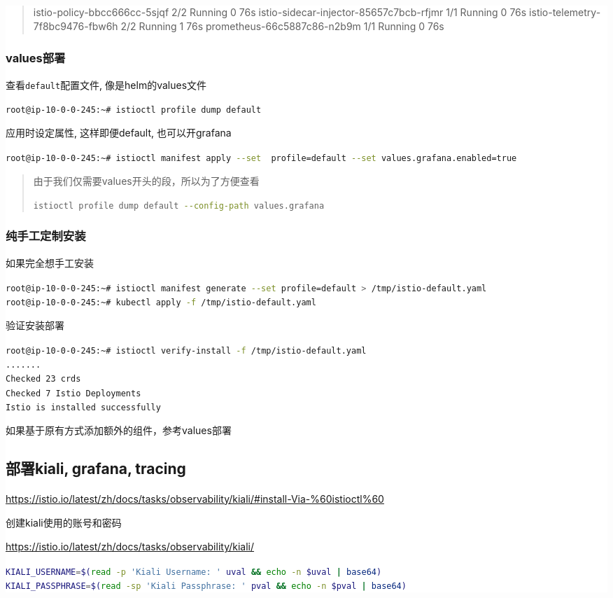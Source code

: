 > istio-policy-bbcc666cc-5sjqf              2/2     Running   0          76s
> istio-sidecar-injector-85657c7bcb-rfjmr   1/1     Running   0          76s
> istio-telemetry-7f8bc9476-fbw6h           2/2     Running   1          76s
> prometheus-66c5887c86-n2b9m               1/1     Running   0          76s
> ```

### values部署

查看`default`配置文件,  像是helm的values文件

```bash
root@ip-10-0-0-245:~# istioctl profile dump default
```

应用时设定属性, 这样即便default, 也可以开grafana

```bash 
root@ip-10-0-0-245:~# istioctl manifest apply --set  profile=default --set values.grafana.enabled=true
```

> 由于我们仅需要values开头的段，所以为了方便查看
>
> ```bash
> istioctl profile dump default --config-path values.grafana
> ```

### 纯手工定制安装

如果完全想手工安装

```bash
root@ip-10-0-0-245:~# istioctl manifest generate --set profile=default > /tmp/istio-default.yaml
root@ip-10-0-0-245:~# kubectl apply -f /tmp/istio-default.yaml 
```

验证安装部署

```bash
root@ip-10-0-0-245:~# istioctl verify-install -f /tmp/istio-default.yaml 
.......
Checked 23 crds
Checked 7 Istio Deployments
Istio is installed successfully
```

如果基于原有方式添加额外的组件，参考values部署


## 部署kiali, grafana, tracing

https://istio.io/latest/zh/docs/tasks/observability/kiali/#install-Via-%60istioctl%60

创建kiali使用的账号和密码

   https://istio.io/latest/zh/docs/tasks/observability/kiali/

   ```bash
   KIALI_USERNAME=$(read -p 'Kiali Username: ' uval && echo -n $uval | base64)
   KIALI_PASSPHRASE=$(read -sp 'Kiali Passphrase: ' pval && echo -n $pval | base64)
   ```
